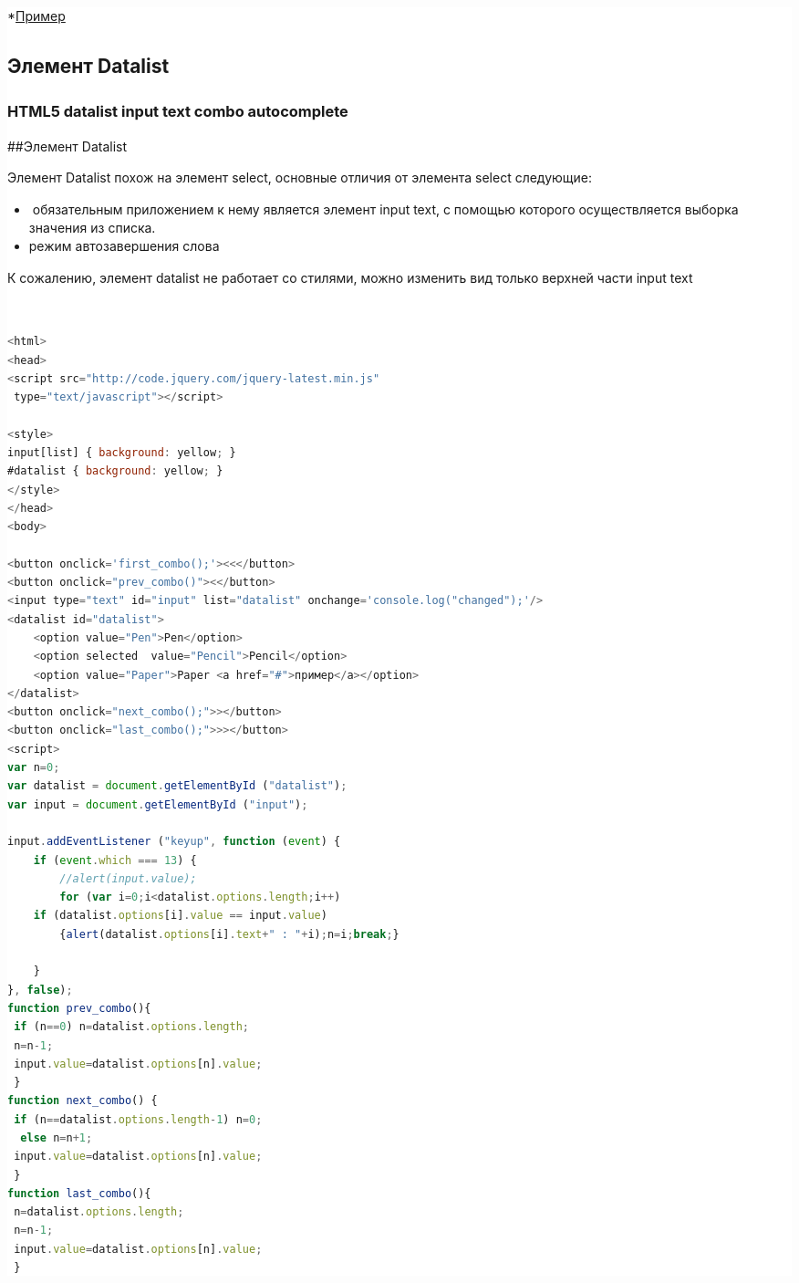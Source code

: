  *[Пример](data/CSS_adaptivedesign/ex4_html5.htm)


## Элемент Datalist
### HTML5 datalist input text combo   autocomplete
##Элемент Datalist

Элемент Datalist похож на элемент select, основные отличия от элемента select следующие:<br><ul><li>&nbsp;обязательным приложением к нему является элемент input text, с помощью которого осуществляется выборка значения из списка.</li><li>режим автозавершения слова</li></ul><p>К сожалению, элемент datalist не работает со стилями, можно изменить вид только верхней части input text <br></p><br>
```javascript
<html>
<head>
<script src="http://code.jquery.com/jquery-latest.min.js"
 type="text/javascript"></script>

<style>
input[list] { background: yellow; }
#datalist { background: yellow; }
</style>
</head>
<body>

<button onclick='first_combo();'><<</button> 
<button onclick="prev_combo()"><</button>
<input type="text" id="input" list="datalist" onchange='console.log("changed");'/>
<datalist id="datalist">
    <option value="Pen">Pen</option>
    <option selected  value="Pencil">Pencil</option>
    <option value="Paper">Paper <a href="#">пример</a></option>
</datalist>
<button onclick="next_combo();">></button>
<button onclick="last_combo();">>></button>
<script>
var n=0;
var datalist = document.getElementById ("datalist");
var input = document.getElementById ("input");

input.addEventListener ("keyup", function (event) {
    if (event.which === 13) {
        //alert(input.value);
        for (var i=0;i<datalist.options.length;i++)
    if (datalist.options[i].value == input.value) 
        {alert(datalist.options[i].text+" : "+i);n=i;break;}
        
    }
}, false);
function prev_combo(){
 if (n==0) n=datalist.options.length;
 n=n-1;
 input.value=datalist.options[n].value;
 }
function next_combo() {
 if (n==datalist.options.length-1) n=0;
  else n=n+1;
 input.value=datalist.options[n].value;
 }
function last_combo(){
 n=datalist.options.length;
 n=n-1;
 input.value=datalist.options[n].value;
 }
```